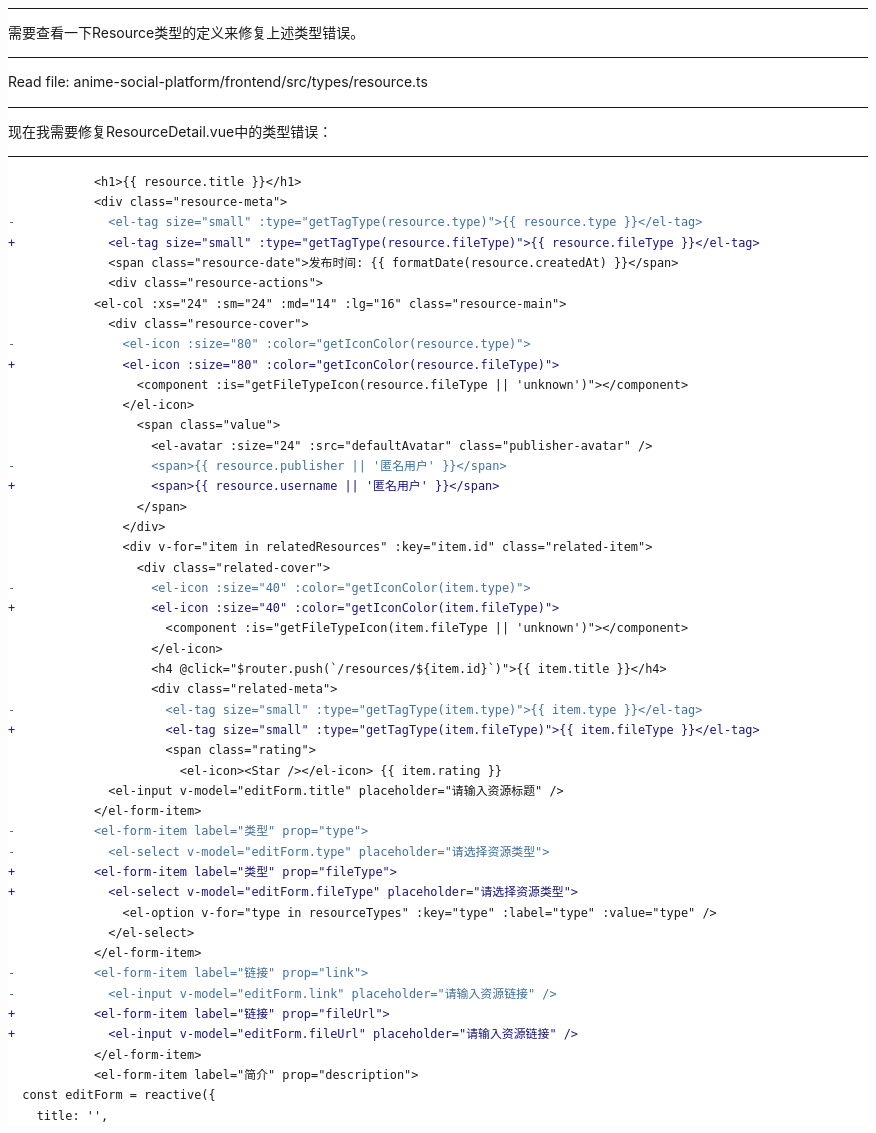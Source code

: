 ```diff
```

---

需要查看一下Resource类型的定义来修复上述类型错误。

---

Read file: anime-social-platform/frontend/src/types/resource.ts

---

现在我需要修复ResourceDetail.vue中的类型错误：

---

```diff
            <h1>{{ resource.title }}</h1>
            <div class="resource-meta">
-             <el-tag size="small" :type="getTagType(resource.type)">{{ resource.type }}</el-tag>
+             <el-tag size="small" :type="getTagType(resource.fileType)">{{ resource.fileType }}</el-tag>
              <span class="resource-date">发布时间: {{ formatDate(resource.createdAt) }}</span>
              <div class="resource-actions">
            <el-col :xs="24" :sm="24" :md="14" :lg="16" class="resource-main">
              <div class="resource-cover">
-               <el-icon :size="80" :color="getIconColor(resource.type)">
+               <el-icon :size="80" :color="getIconColor(resource.fileType)">
                  <component :is="getFileTypeIcon(resource.fileType || 'unknown')"></component>
                </el-icon>
                  <span class="value">
                    <el-avatar :size="24" :src="defaultAvatar" class="publisher-avatar" />
-                   <span>{{ resource.publisher || '匿名用户' }}</span>
+                   <span>{{ resource.username || '匿名用户' }}</span>
                  </span>
                </div>
                <div v-for="item in relatedResources" :key="item.id" class="related-item">
                  <div class="related-cover">
-                   <el-icon :size="40" :color="getIconColor(item.type)">
+                   <el-icon :size="40" :color="getIconColor(item.fileType)">
                      <component :is="getFileTypeIcon(item.fileType || 'unknown')"></component>
                    </el-icon>
                    <h4 @click="$router.push(`/resources/${item.id}`)">{{ item.title }}</h4>
                    <div class="related-meta">
-                     <el-tag size="small" :type="getTagType(item.type)">{{ item.type }}</el-tag>
+                     <el-tag size="small" :type="getTagType(item.fileType)">{{ item.fileType }}</el-tag>
                      <span class="rating">
                        <el-icon><Star /></el-icon> {{ item.rating }}
              <el-input v-model="editForm.title" placeholder="请输入资源标题" />
            </el-form-item>
-           <el-form-item label="类型" prop="type">
-             <el-select v-model="editForm.type" placeholder="请选择资源类型">
+           <el-form-item label="类型" prop="fileType">
+             <el-select v-model="editForm.fileType" placeholder="请选择资源类型">
                <el-option v-for="type in resourceTypes" :key="type" :label="type" :value="type" />
              </el-select>
            </el-form-item>
-           <el-form-item label="链接" prop="link">
-             <el-input v-model="editForm.link" placeholder="请输入资源链接" />
+           <el-form-item label="链接" prop="fileUrl">
+             <el-input v-model="editForm.fileUrl" placeholder="请输入资源链接" />
            </el-form-item>
            <el-form-item label="简介" prop="description">
  const editForm = reactive({
    title: '',
```